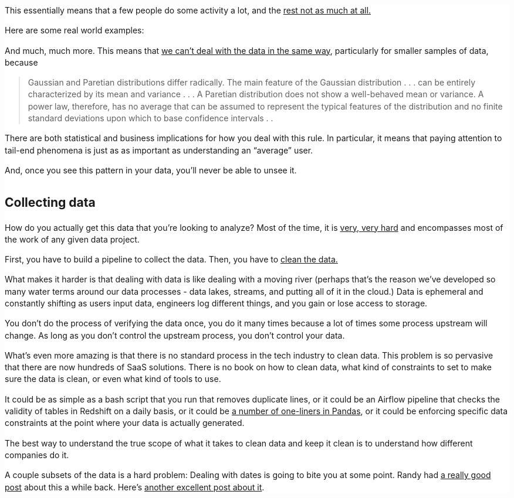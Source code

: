 This essentially means that a few people do some activity a lot, and the [rest not as much at all.](https://towardsdatascience.com/the-power-law-distribution-346085302cd4)

Here are some real world examples:

And much, much more. This means that [we can’t deal with the data in the same way](https://edgeperspectives.typepad.com/edge_perspectives/2007/05/the_power_of_po.html), particularly for smaller samples of data, because


> Gaussian and Paretian distributions differ radically. The main feature of the Gaussian distribution . . . can be entirely characterized by its mean and variance . . . A Paretian distribution does not show a well-behaved mean or variance. A power law, therefore, has no average that can be assumed to represent the typical features of the distribution and no finite standard deviations upon which to base confidence intervals . .

There are both statistical and business implications for how you deal with this rule. In particular, it means that paying attention to tail-end phenomena is just as as important as understanding an “average” user.

And, once you see this pattern in your data, you’ll never be able to unsee it.

Collecting data
---------------

How do you actually get this data that you’re looking to analyze? Most of the time, it is [very, very hard](http://veekaybee.github.io/2015/06/15/how-many-users-do-you-have/) and encompasses most of the work of any given data project.

First, you have to build a pipeline to collect the data. Then, you have to [clean the data.](https://counting.substack.com/p/data-cleaning-is-analysis-not-grunt)

What makes it harder is that dealing with data is like dealing with a moving river (perhaps that’s the reason we’ve developed so many water terms around our data processes - data lakes, streams, and putting all of it in the cloud.) Data is ephemeral and constantly shifting as users input data, engineers log different things, and you gain or lose access to storage.

You don’t do the process of verifying the data once, you do it many times because a lot of times some process upstream will change. As long as you don’t control the upstream process, you don’t control your data.

What’s even more amazing is that there is no standard process in the tech industry to clean data. This problem is so pervasive that there are now hundreds of SaaS solutions. There is no book on how to clean data, what kind of constraints to set to make sure the data is clean, or even what kind of tools to use.

It could be as simple as a bash script that you run that removes duplicate lines, or it could be an Airflow pipeline that checks the validity of tables in Redshift on a daily basis, or it could be [a number of one-liners in Pandas](https://www.youtube.com/watch?v=iYie42M1ZyU), or it could be enforcing specific data constraints at the point where your data is actually generated.

The best way to understand the true scope of what it takes to clean data and keep it clean is to understand how different companies do it.

A couple subsets of the data is a hard problem: Dealing with dates is going to bite you at some point. Randy had [a really good post](https://counting.substack.com/p/dates-times-calendars-the-universal-source-of-data-science-trauma-92a887fdedd1) about this a while back. Here’s [another excellent post about it](https://zachholman.com/talk/utc-is-enough-for-everyone-right).
